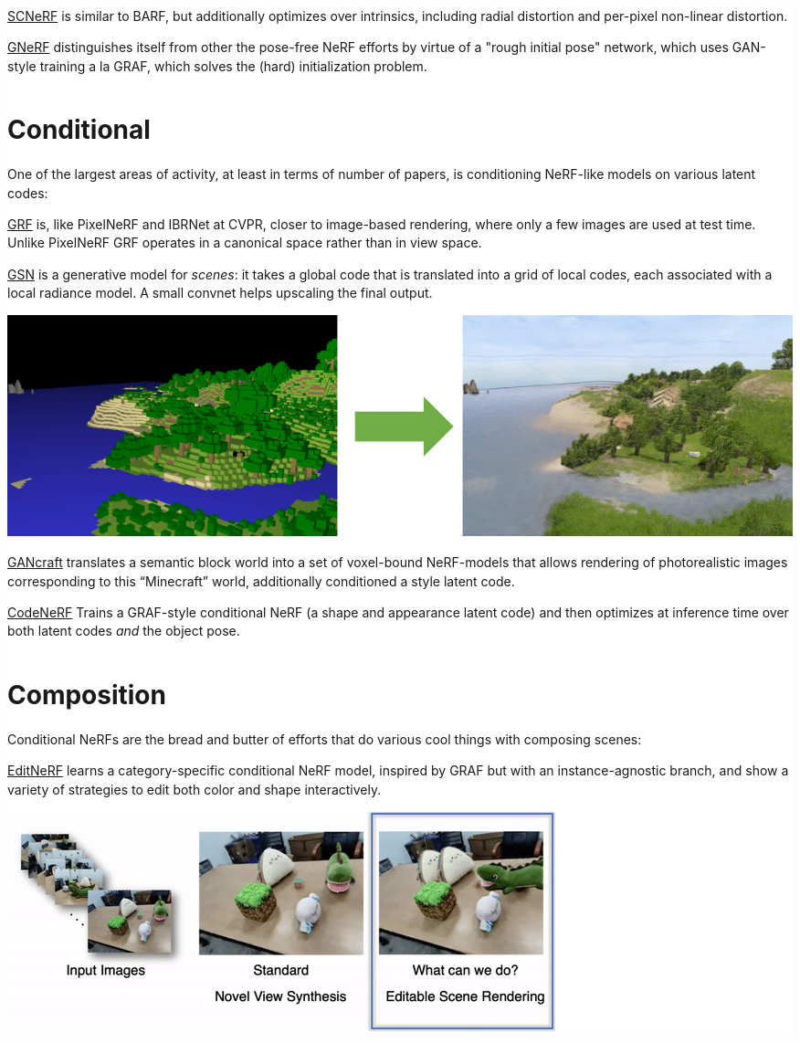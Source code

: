 [SCNeRF](https://postech-cvlab.github.io/SCNeRF/) is similar to BARF, but additionally optimizes over intrinsics, including radial distortion and per-pixel non-linear distortion.

[GNeRF](https://arxiv.org/abs/2103.15606) distinguishes itself from other the pose-free NeRF efforts by virtue of a "rough initial pose" network, which uses GAN-style training a la GRAF, which solves the (hard) initialization problem.

# Conditional

One of the largest areas of activity, at least in terms of number of papers, is conditioning NeRF-like models on various latent codes:

[GRF](https://github.com/alextrevithick/GRF) is, like PixelNeRF and IBRNet at CVPR, closer to image-based rendering, where only a few images are used at test time. Unlike PixelNeRF GRF operates in a canonical space rather than in view space.

[GSN](https://apple.github.io/ml-gsn/) is a generative model for *scenes*: it takes a global code that is translated into a grid of local codes, each associated with a local radiance model. A small convnet helps upscaling the final output.

![GANcraft translates a semantic block world into a set of voxel-bound NeRF-models that allows rendering of photorealistic images corresponding to this “Minecraft” world, additionally conditioned a style latent code](../images/NeRF/GANcraft.png)

[GANcraft](https://nvlabs.github.io/GANcraft/) translates a semantic block world into a set of voxel-bound NeRF-models that allows rendering of photorealistic images corresponding to this “Minecraft” world, additionally conditioned a style latent code.

[CodeNeRF](https://sites.google.com/view/wbjang/home/codenerf) Trains a GRAF-style conditional NeRF (a shape and appearance latent code) and then optimizes at inference time over both latent codes *and* the object pose.

# Composition

Conditional NeRFs are the bread and butter of efforts that do various cool things with composing scenes:

[EditNeRF](http://editnerf.csail.mit.edu/) learns a category-specific conditional NeRF model, inspired by GRAF but with an instance-agnostic branch, and show a variety of strategies to edit both color and shape interactively.

![ObjectNeRF trains a voxel embedding feeding two pathways: scene and objects. By modifying the voxel embedding the objects can be moved, cloned, or removed](../images/NeRF/ObjectNeRF.gif)
